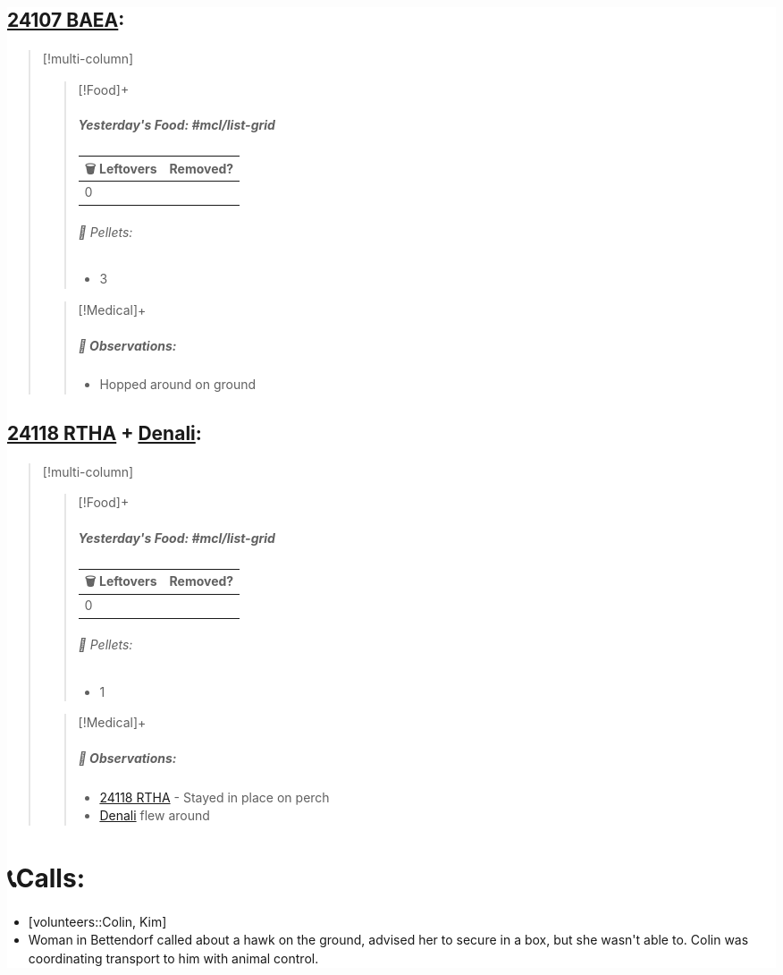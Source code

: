 ## [24107 BAEA](../RARE%20Birds/24107%20BAEA.md):
> [!multi-column]
>
>> [!Food]+
>> ##### Yesterday's Food: #mcl/list-grid
>> |🗑️ Leftovers| Removed?
>> |---|---|
>>|0|
>>
>>###### 💩 Pellets:
>>- 3
>
>> [!Medical]+
>> ##### 🔭 Observations:
>> - Hopped around on ground

## [24118 RTHA](../RARE%20Birds/24118%20RTHA.md) + [Denali](../RARE%20Birds/Ed%20Birds/Denali.md):
> [!multi-column]
>
>> [!Food]+
>> ##### Yesterday's Food: #mcl/list-grid
>> |🗑️ Leftovers| Removed?
>> |---|---|
>>|0|
>>
>>###### 💩 Pellets:
>>- 1
>
>> [!Medical]+
>> ##### 🔭 Observations:
>> - [24118 RTHA](../RARE%20Birds/24118%20RTHA.md) - Stayed in place on perch
>> - [Denali](../RARE%20Birds/Ed%20Birds/Denali.md) flew around

# 📞Calls:
- [volunteers::Colin, Kim]
- Woman in Bettendorf called about a hawk on the ground, advised her to secure in a box, but she wasn't able to. Colin was coordinating transport to him with animal control.